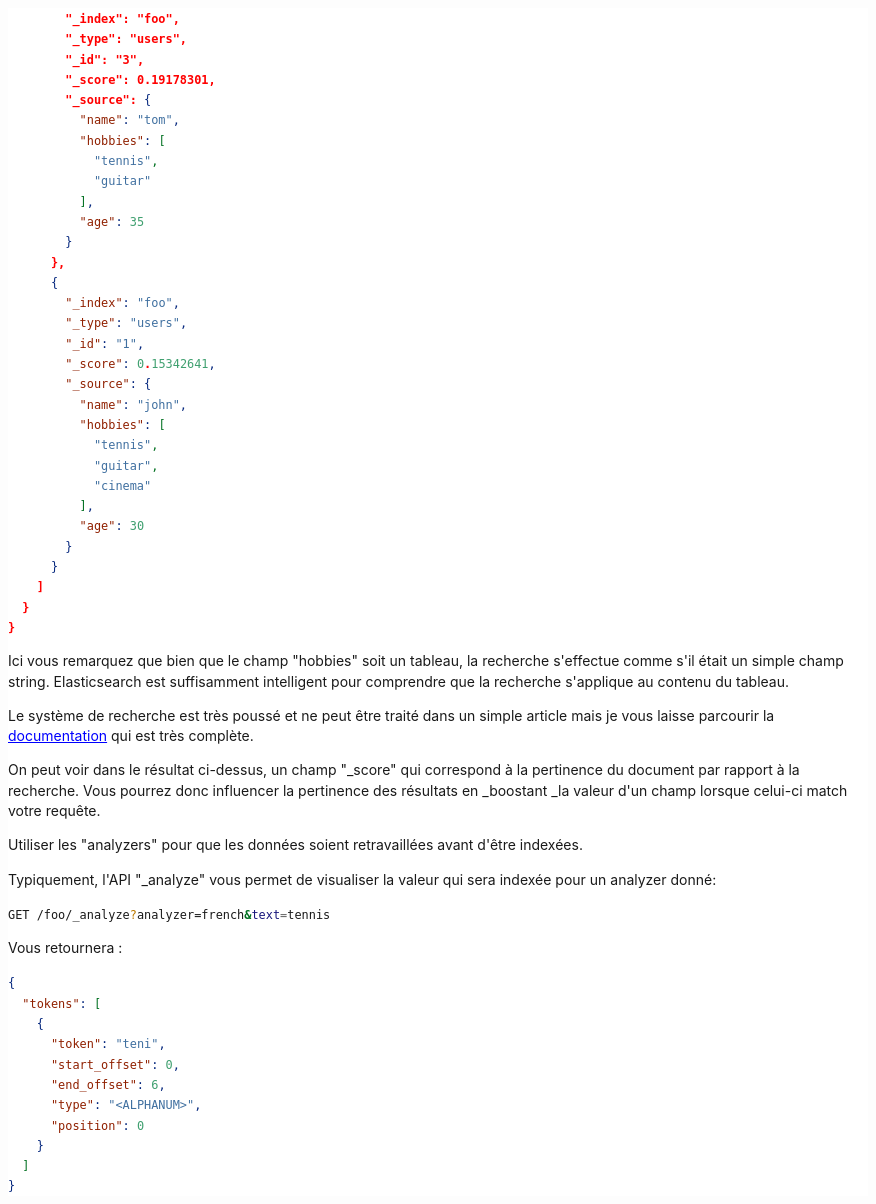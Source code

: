 ```json
        "_index": "foo",
        "_type": "users",
        "_id": "3",
        "_score": 0.19178301,
        "_source": {
          "name": "tom",
          "hobbies": [
            "tennis",
            "guitar"
          ],
          "age": 35
        }
      },
      {
        "_index": "foo",
        "_type": "users",
        "_id": "1",
        "_score": 0.15342641,
        "_source": {
          "name": "john",
          "hobbies": [
            "tennis",
            "guitar",
            "cinema"
          ],
          "age": 30
        }
      }
    ]
  }
}
```

Ici vous remarquez que bien que le champ "hobbies" soit un tableau, la recherche s'effectue comme s'il était un simple champ string. Elasticsearch est suffisamment intelligent pour comprendre que la recherche s'applique au contenu du tableau.

Le système de recherche est très poussé et ne peut être traité dans un simple article mais je vous laisse parcourir la <a href="https://www.elastic.co/guide/en/elasticsearch/reference/current/index.html" rel="nofollow noreferrer" style="color:#0000ff;">documentation</a> qui est très complète.

On peut voir dans le résultat ci-dessus, un champ "_score" qui correspond à la pertinence du document par rapport à la recherche. Vous pourrez donc influencer la pertinence des résultats en _boostant _la valeur d'un champ lorsque celui-ci match votre requête.

Utiliser les "analyzers" pour que les données soient retravaillées avant d'être indexées.

Typiquement, l'API "_analyze" vous permet de visualiser la valeur qui sera indexée pour un analyzer donné:
```bash
GET /foo/_analyze?analyzer=french&text=tennis
```

Vous retournera :
```json
{
  "tokens": [
    {
      "token": "teni",
      "start_offset": 0,
      "end_offset": 6,
      "type": "<ALPHANUM>",
      "position": 0
    }
  ]
}
```